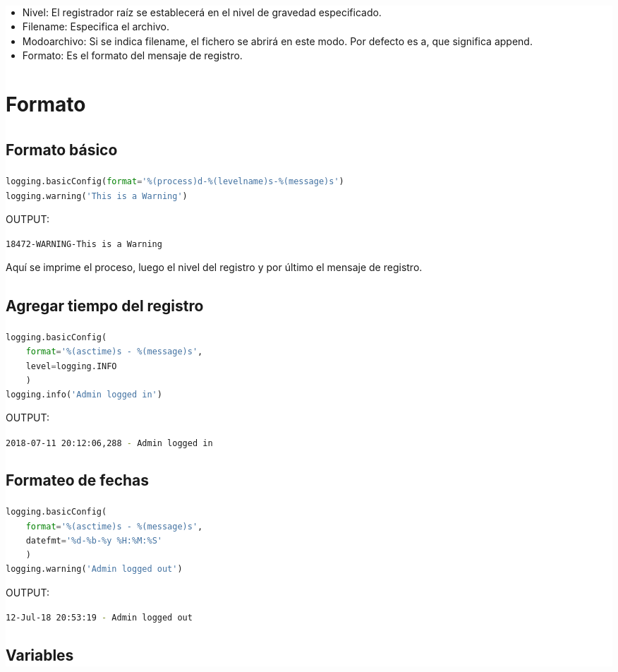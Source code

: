 * Nivel: El registrador raíz se establecerá en el nivel de gravedad especificado.
* Filename: Especifica el archivo.
* Modoarchivo: Si se indica filename, el fichero se abrirá en este modo. Por defecto es a, que significa append.
* Formato: Es el formato del mensaje de registro.

# **Formato**

## **Formato básico**

```python
logging.basicConfig(format='%(process)d-%(levelname)s-%(message)s')
logging.warning('This is a Warning')
```

OUTPUT:
```bash
18472-WARNING-This is a Warning
```
Aquí se imprime el proceso, luego el nivel del registro y por último el mensaje de registro.

## **Agregar tiempo del registro**

```python
logging.basicConfig(
    format='%(asctime)s - %(message)s', 
    level=logging.INFO
    )
logging.info('Admin logged in')
```

OUTPUT:
```bash
2018-07-11 20:12:06,288 - Admin logged in
```

## **Formateo de fechas**

```python
logging.basicConfig(
    format='%(asctime)s - %(message)s', 
    datefmt='%d-%b-%y %H:%M:%S'
    )
logging.warning('Admin logged out')
```

OUTPUT:
```bash
12-Jul-18 20:53:19 - Admin logged out
```

## **Variables**
